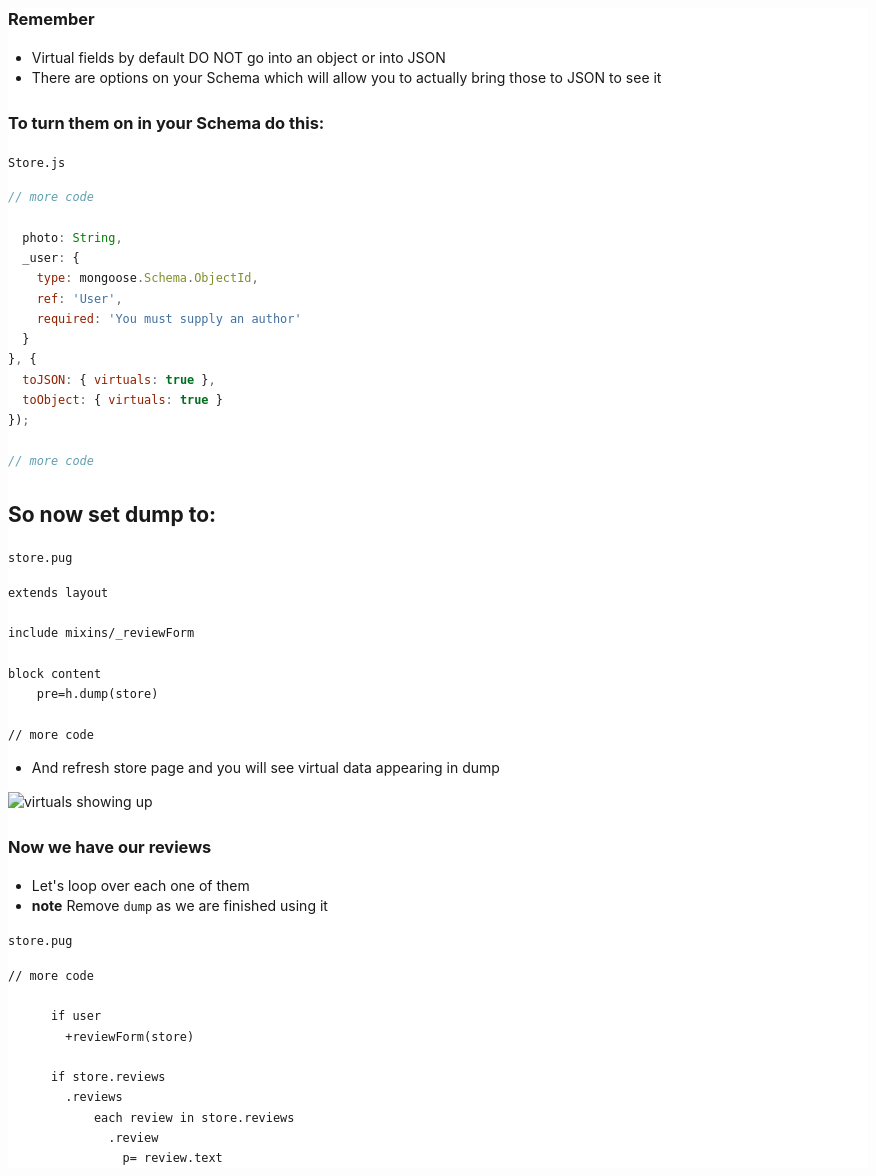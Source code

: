 ### Remember
* Virtual fields by default DO NOT go into an object or into JSON
* There are options on your Schema which will allow you to actually bring those to JSON to see it

### To turn them on in your Schema do this:
`Store.js`

```js
// more code

  photo: String,
  _user: {
    type: mongoose.Schema.ObjectId,
    ref: 'User',
    required: 'You must supply an author'
  }
}, {
  toJSON: { virtuals: true },
  toObject: { virtuals: true }
});

// more code
```

## So now set dump to:
`store.pug`

```
extends layout

include mixins/_reviewForm

block content
    pre=h.dump(store)

// more code
```

* And refresh store page and you will see virtual data appearing in dump

![virtuals showing up](https://i.imgur.com/phO0x9D.png)

### Now we have our reviews
* Let's loop over each one of them
* **note** Remove `dump` as we are finished using it

`store.pug`

```
// more code

      if user
        +reviewForm(store)

      if store.reviews
        .reviews
            each review in store.reviews
              .review
                p= review.text
```
